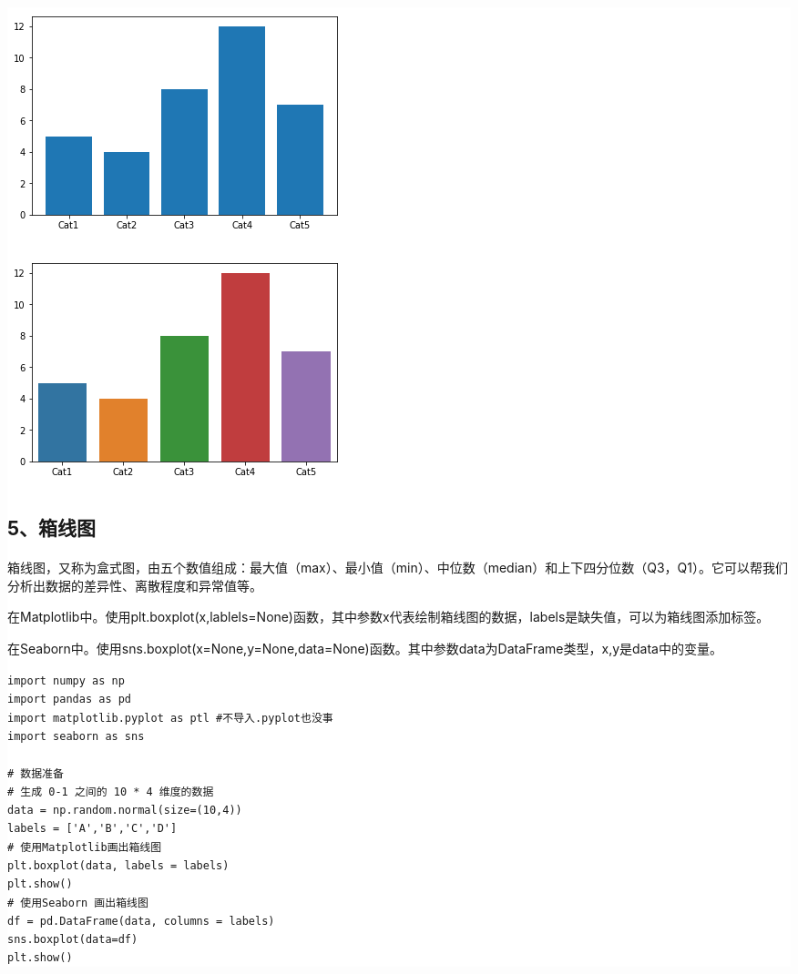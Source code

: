 
![png](output_16_0.png)



![png](output_16_1.png)


## 5、箱线图

箱线图，又称为盒式图，由五个数值组成：最大值（max）、最小值（min）、中位数（median）和上下四分位数（Q3，Q1）。它可以帮我们分析出数据的差异性、离散程度和异常值等。

在Matplotlib中。使用plt.boxplot(x,lablels=None)函数，其中参数x代表绘制箱线图的数据，labels是缺失值，可以为箱线图添加标签。

在Seaborn中。使用sns.boxplot(x=None,y=None,data=None)函数。其中参数data为DataFrame类型，x,y是data中的变量。


```
import numpy as np
import pandas as pd
import matplotlib.pyplot as ptl #不导入.pyplot也没事
import seaborn as sns

# 数据准备
# 生成 0-1 之间的 10 * 4 维度的数据
data = np.random.normal(size=(10,4))
labels = ['A','B','C','D']
# 使用Matplotlib画出箱线图
plt.boxplot(data, labels = labels)
plt.show()
# 使用Seaborn 画出箱线图
df = pd.DataFrame(data, columns = labels)
sns.boxplot(data=df)
plt.show()
```
